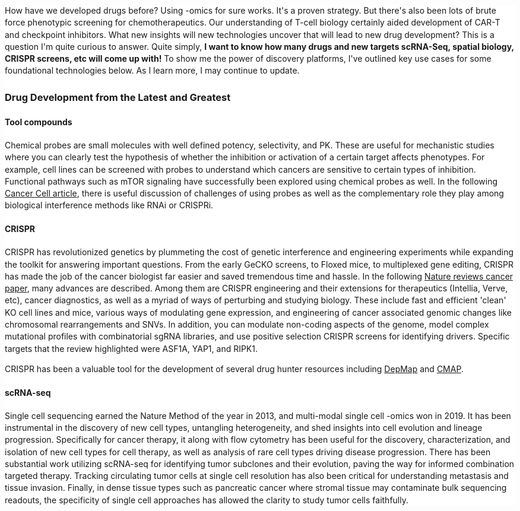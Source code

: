 How have we developed drugs before? Using -omics for sure works. It's a proven strategy. But there's also been lots of brute force phenotypic screening for chemotherapeutics. Our understanding of T-cell biology certainly aided development of CAR-T and checkpoint inhibitors. What new insights will new technologies uncover that will lead to new drug development? This is a question I'm quite curious to answer. Quite simply, __I want to know how many drugs and new targets scRNA-Seq, spatial biology, CRISPR screens, etc will come up with!__ To show me the power of discovery platforms, I've outlined key use cases for some foundational technologies below. As I learn more, I may continue to update.

### Drug Development from the Latest and Greatest

#### Tool compounds

Chemical probes are small molecules with well defined potency, selectivity, and PK. These are useful for mechanistic studies where you can clearly test the hypothesis of whether the inhibition or activation of a certain target affects phenotypes. For example, cell lines can be screened with probes to understand which cancers are sensitive to certain types of inhibition. Functional pathways such as mTOR signaling have successfully been explored using chemical probes as well. In the following [Cancer Cell article](https://www.ncbi.nlm.nih.gov/pmc/articles/PMC5511331/), there is useful discussion of challenges of using probes as well as the complementary role they play among biological interference methods like RNAi or CRISPRi.

#### CRISPR

CRISPR has revolutionized genetics by plummeting the cost of genetic interference and engineering experiments while expanding the toolkit for answering important questions. From the early GeCKO screens, to Floxed mice, to multiplexed gene editing, CRISPR has made the job of the cancer biologist far easier and saved tremendous time and hassle. In the following [Nature reviews cancer paper](https://www.nature.com/articles/s41568-022-00441-w), many advances are described. Among them are CRISPR engineering and their extensions for therapeutics (Intellia, Verve, etc), cancer diagnostics, as well as a myriad of ways of perturbing and studying biology. These include fast and efficient 'clean' KO cell lines and mice, various ways of modulating gene expression, and engineering of cancer associated genomic changes like chromosomal rearrangements and SNVs. In addition, you can modulate non-coding aspects of the genome, model complex mutational profiles with combinatorial sgRNA libraries, and use positive selection CRISPR screens for identifying drivers. Specific targets that the review highlighted were ASF1A, YAP1, and RIPK1.

CRISPR has been a valuable tool for the development of several drug hunter resources including [DepMap](https://depmap.org/portal/depmap/) and [CMAP](https://www.broadinstitute.org/connectivity-map-cmap).

#### scRNA-seq

Single cell sequencing earned the Nature Method of the year in 2013, and multi-modal single cell -omics won in 2019. It has been instrumental in the discovery of new cell types, untangling heterogeneity, and shed insights into cell evolution and lineage progression. Specifically for cancer therapy, it along with flow cytometry has been useful for the discovery, characterization, and isolation of new cell types for cell therapy, as well as analysis of rare cell types driving disease progression. There has been substantial work utilizing scRNA-seq for identifying tumor subclones and their evolution, paving the way for informed combination targeted therapy. Tracking circulating tumor cells at single cell resolution has also been critical for understanding metastasis and tissue invasion. Finally, in dense tissue types such as pancreatic cancer where stromal tissue may contaminate bulk sequencing readouts, the specificity of single cell approaches has allowed the clarity to study tumor cells faithfully.
